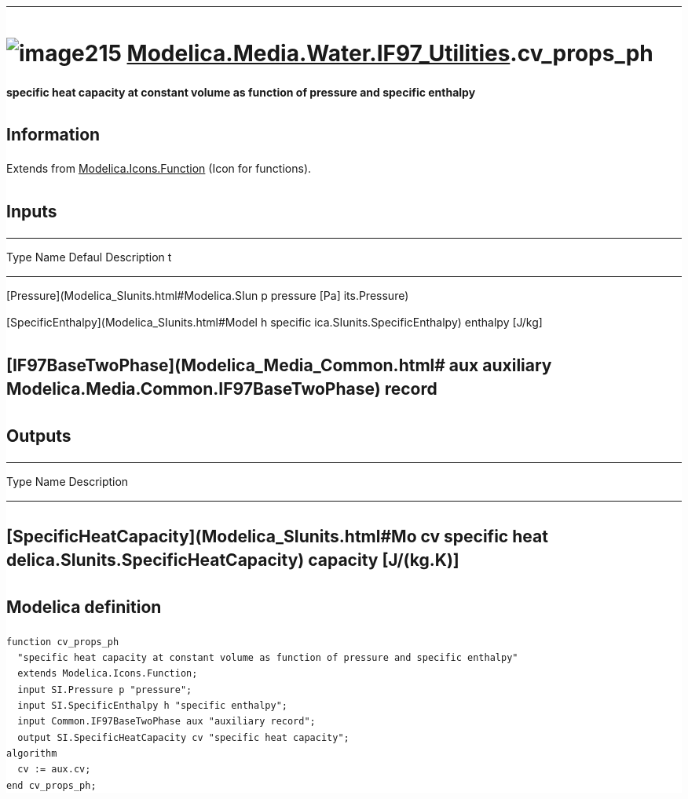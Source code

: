 * * * * *

![image215](Modelica.Media.Water.IF97_Utilities.waterBaseProp_phI.png) [Modelica.Media.Water.IF97\_Utilities](Modelica_Media_Water_IF97_Utilities.html#Modelica.Media.Water.IF97_Utilities).cv\_props\_ph
=========================================================================================================================================================================================================

**specific heat capacity at constant volume as function of pressure and
specific enthalpy**

Information
-----------

Extends from
[Modelica.Icons.Function](Modelica_Icons.html#Modelica.Icons.Function)
(Icon for functions).

Inputs
------

  -------------------------------------------------------------------------
  Type                                           Name Defaul Description
                                                      t      
  ---------------------------------------------- ---- ------ --------------
  [Pressure](Modelica_SIunits.html#Modelica.SIun p           pressure [Pa]
  its.Pressure)                                              

  [SpecificEnthalpy](Modelica_SIunits.html#Model h           specific
  ica.SIunits.SpecificEnthalpy)                              enthalpy
                                                             [J/kg]

  [IF97BaseTwoPhase](Modelica_Media_Common.html# aux         auxiliary
  Modelica.Media.Common.IF97BaseTwoPhase)                    record
  -------------------------------------------------------------------------

Outputs
-------

  ------------------------------------------------------------------------
  Type                                            Name Description
  ----------------------------------------------- ---- -------------------
  [SpecificHeatCapacity](Modelica_SIunits.html#Mo cv   specific heat
  delica.SIunits.SpecificHeatCapacity)                 capacity [J/(kg.K)]
  ------------------------------------------------------------------------

Modelica definition
-------------------

    function cv_props_ph 
      "specific heat capacity at constant volume as function of pressure and specific enthalpy"
      extends Modelica.Icons.Function;
      input SI.Pressure p "pressure";
      input SI.SpecificEnthalpy h "specific enthalpy";
      input Common.IF97BaseTwoPhase aux "auxiliary record";
      output SI.SpecificHeatCapacity cv "specific heat capacity";
    algorithm 
      cv := aux.cv;
    end cv_props_ph;
